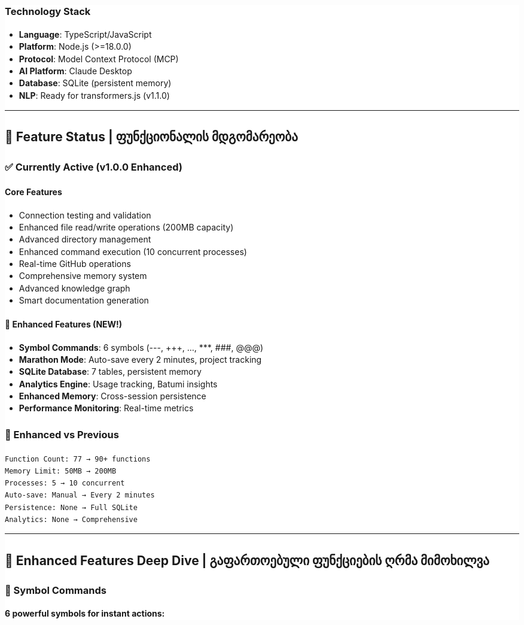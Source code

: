 ### Technology Stack
- **Language**: TypeScript/JavaScript
- **Platform**: Node.js (>=18.0.0)
- **Protocol**: Model Context Protocol (MCP)
- **AI Platform**: Claude Desktop
- **Database**: SQLite (persistent memory)
- **NLP**: Ready for transformers.js (v1.1.0)

---

## 🎯 Feature Status | ფუნქციონალის მდგომარეობა

### ✅ Currently Active (v1.0.0 Enhanced)

#### Core Features
- Connection testing and validation
- Enhanced file read/write operations (200MB capacity)
- Advanced directory management
- Enhanced command execution (10 concurrent processes)
- Real-time GitHub operations
- Comprehensive memory system
- Advanced knowledge graph
- Smart documentation generation

#### 🚀 Enhanced Features (NEW!)
- **Symbol Commands**: 6 symbols (---, +++, ..., ***, ###, @@@)
- **Marathon Mode**: Auto-save every 2 minutes, project tracking
- **SQLite Database**: 7 tables, persistent memory
- **Analytics Engine**: Usage tracking, Batumi insights
- **Enhanced Memory**: Cross-session persistence
- **Performance Monitoring**: Real-time metrics

### 🔄 Enhanced vs Previous
```
Function Count: 77 → 90+ functions
Memory Limit: 50MB → 200MB
Processes: 5 → 10 concurrent
Auto-save: Manual → Every 2 minutes
Persistence: None → Full SQLite
Analytics: None → Comprehensive
```

---

## 🎯 Enhanced Features Deep Dive | გაფართოებული ფუნქციების ღრმა მიმოხილვა

### 🎯 Symbol Commands
**6 powerful symbols for instant actions:**
